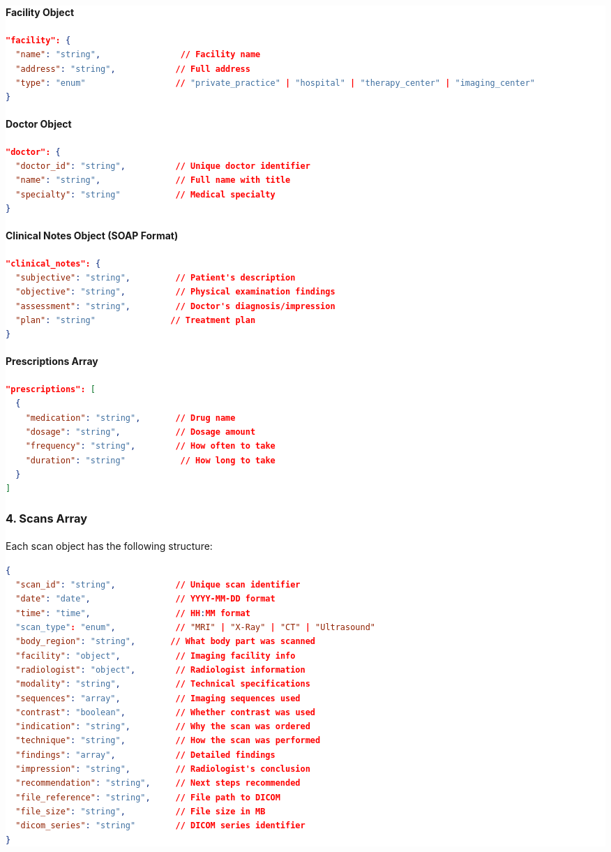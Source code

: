 #### Facility Object
```json
"facility": {
  "name": "string",                // Facility name
  "address": "string",            // Full address
  "type": "enum"                  // "private_practice" | "hospital" | "therapy_center" | "imaging_center"
}
```

#### Doctor Object
```json
"doctor": {
  "doctor_id": "string",          // Unique doctor identifier
  "name": "string",               // Full name with title
  "specialty": "string"           // Medical specialty
}
```

#### Clinical Notes Object (SOAP Format)
```json
"clinical_notes": {
  "subjective": "string",         // Patient's description
  "objective": "string",          // Physical examination findings
  "assessment": "string",         // Doctor's diagnosis/impression
  "plan": "string"               // Treatment plan
}
```

#### Prescriptions Array
```json
"prescriptions": [
  {
    "medication": "string",       // Drug name
    "dosage": "string",           // Dosage amount
    "frequency": "string",        // How often to take
    "duration": "string"           // How long to take
  }
]
```

### 4. Scans Array
Each scan object has the following structure:

```json
{
  "scan_id": "string",            // Unique scan identifier
  "date": "date",                 // YYYY-MM-DD format
  "time": "time",                 // HH:MM format
  "scan_type": "enum",            // "MRI" | "X-Ray" | "CT" | "Ultrasound"
  "body_region": "string",       // What body part was scanned
  "facility": "object",           // Imaging facility info
  "radiologist": "object",        // Radiologist information
  "modality": "string",           // Technical specifications
  "sequences": "array",           // Imaging sequences used
  "contrast": "boolean",          // Whether contrast was used
  "indication": "string",         // Why the scan was ordered
  "technique": "string",          // How the scan was performed
  "findings": "array",            // Detailed findings
  "impression": "string",         // Radiologist's conclusion
  "recommendation": "string",     // Next steps recommended
  "file_reference": "string",     // File path to DICOM
  "file_size": "string",          // File size in MB
  "dicom_series": "string"        // DICOM series identifier
}
```